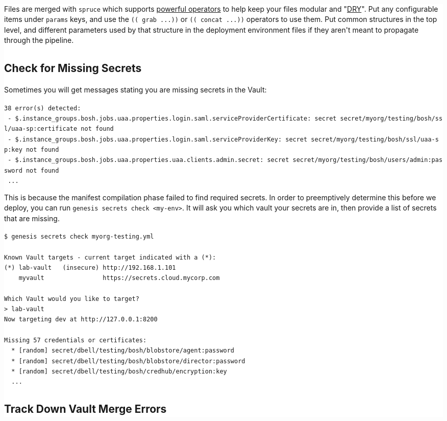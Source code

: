 Files are merged with `spruce` which supports [powerful
operators][spruce-ops] to help keep your files modular and
"[DRY][dry]".  Put any configurable items under `params` keys, and
use the `(( grab ...))` or `(( concat ...))` operators to use
them.  Put common structures in the top level, and different
parameters used by that structure in the deployment environment
files if they aren't meant to propagate through the pipeline.

[spruce-ops]: https://github.com/geofffranks/spruce/blob/master/README.md
[dry]: https://en.wikipedia.org/wiki/Don't_repeat_yourself



## Check for Missing Secrets

Sometimes you will get messages stating you are missing secrets in
the Vault:

```
38 error(s) detected:
 - $.instance_groups.bosh.jobs.uaa.properties.login.saml.serviceProviderCertificate: secret secret/myorg/testing/bosh/ssl/uaa-sp:certificate not found
 - $.instance_groups.bosh.jobs.uaa.properties.login.saml.serviceProviderKey: secret secret/myorg/testing/bosh/ssl/uaa-sp:key not found
 - $.instance_groups.bosh.jobs.uaa.properties.uaa.clients.admin.secret: secret secret/myorg/testing/bosh/users/admin:password not found
 ...
```

This is because the manifest compilation phase failed to find
required secrets.  In order to preemptively determine this before
we deploy, you can run `genesis secrets check <my-env>`.  It will
ask you which vault your secrets are in, then provide a list of
secrets that are missing.

```
$ genesis secrets check myorg-testing.yml

Known Vault targets - current target indicated with a (*):
(*) lab-vault   (insecure) http://192.168.1.101
    myvault                https://secrets.cloud.mycorp.com

Which Vault would you like to target?
> lab-vault
Now targeting dev at http://127.0.0.1:8200

Missing 57 credentials or certificates:
  * [random] secret/dbell/testing/bosh/blobstore/agent:password
  * [random] secret/dbell/testing/bosh/blobstore/director:password
  * [random] secret/dbell/testing/bosh/credhub/encryption:key
  ...
```



## Track Down Vault Merge Errors


[gcom]: https://github.com/genesis-community?q=-genesis-kit